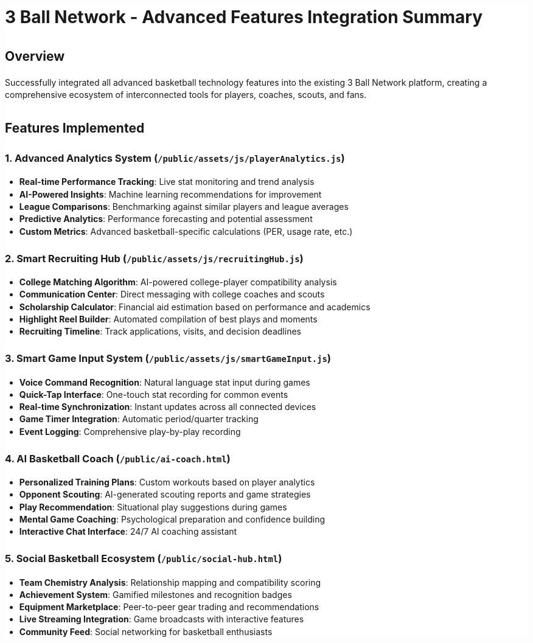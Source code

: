 # 3 Ball Network - Advanced Features Integration Summary

## Overview
Successfully integrated all advanced basketball technology features into the existing 3 Ball Network platform, creating a comprehensive ecosystem of interconnected tools for players, coaches, scouts, and fans.

## Features Implemented

### 1. Advanced Analytics System (`/public/assets/js/playerAnalytics.js`)
- **Real-time Performance Tracking**: Live stat monitoring and trend analysis
- **AI-Powered Insights**: Machine learning recommendations for improvement
- **League Comparisons**: Benchmarking against similar players and league averages
- **Predictive Analytics**: Performance forecasting and potential assessment
- **Custom Metrics**: Advanced basketball-specific calculations (PER, usage rate, etc.)

### 2. Smart Recruiting Hub (`/public/assets/js/recruitingHub.js`)
- **College Matching Algorithm**: AI-powered college-player compatibility analysis
- **Communication Center**: Direct messaging with college coaches and scouts
- **Scholarship Calculator**: Financial aid estimation based on performance and academics
- **Highlight Reel Builder**: Automated compilation of best plays and moments
- **Recruiting Timeline**: Track applications, visits, and decision deadlines

### 3. Smart Game Input System (`/public/assets/js/smartGameInput.js`)
- **Voice Command Recognition**: Natural language stat input during games
- **Quick-Tap Interface**: One-touch stat recording for common events
- **Real-time Synchronization**: Instant updates across all connected devices
- **Game Timer Integration**: Automatic period/quarter tracking
- **Event Logging**: Comprehensive play-by-play recording

### 4. AI Basketball Coach (`/public/ai-coach.html`)
- **Personalized Training Plans**: Custom workouts based on player analytics
- **Opponent Scouting**: AI-generated scouting reports and game strategies
- **Play Recommendation**: Situational play suggestions during games
- **Mental Game Coaching**: Psychological preparation and confidence building
- **Interactive Chat Interface**: 24/7 AI coaching assistant

### 5. Social Basketball Ecosystem (`/public/social-hub.html`)
- **Team Chemistry Analysis**: Relationship mapping and compatibility scoring
- **Achievement System**: Gamified milestones and recognition badges
- **Equipment Marketplace**: Peer-to-peer gear trading and recommendations
- **Live Streaming Integration**: Game broadcasts with interactive features
- **Community Feed**: Social networking for basketball enthusiasts

